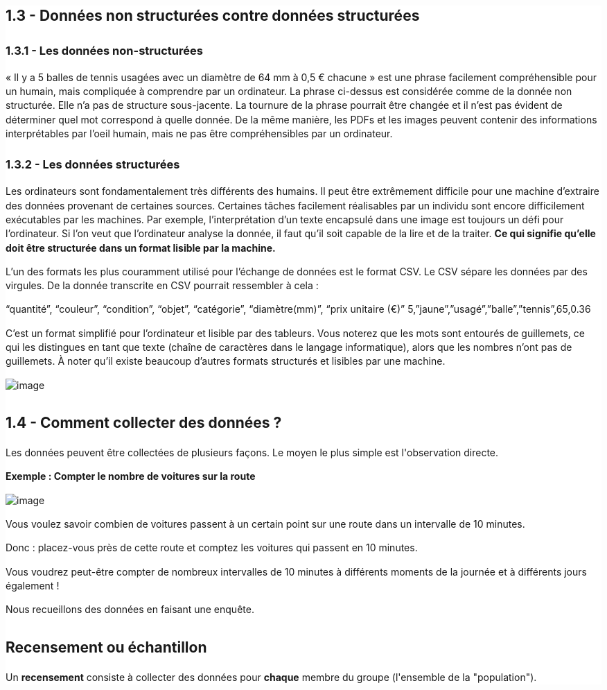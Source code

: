 ## 1.3 - Données non structurées contre données structurées

### 1.3.1 - Les données non-structurées

« Il y a 5 balles de tennis usagées avec un diamètre de 64 mm à 0,5 € chacune » est une phrase facilement compréhensible pour un humain, mais compliquée à comprendre par un ordinateur. La phrase ci-dessus est considérée comme de la donnée non structurée. Elle n’a pas de structure sous-jacente. La tournure de la phrase pourrait être changée et il n’est pas évident de déterminer quel mot correspond à quelle donnée. De la même manière, les PDFs et les images peuvent contenir des informations interprétables par l’oeil humain, mais ne pas être compréhensibles par un ordinateur.

### 1.3.2 - Les données structurées

Les ordinateurs sont fondamentalement très différents des humains. Il peut être extrêmement difficile pour une machine d’extraire des données provenant de certaines sources. Certaines tâches facilement réalisables par un individu sont encore difficilement exécutables par les machines. Par exemple, l’interprétation d’un texte encapsulé dans une image est toujours un défi pour l’ordinateur. Si l’on veut que l’ordinateur analyse la donnée, il faut qu’il soit capable de la lire et de la traiter. **Ce qui signifie qu’elle doit être structurée dans un format lisible par la machine.**

L’un des formats les plus couramment utilisé pour l’échange de données est le format CSV. Le CSV sépare les données par des virgules. De la donnée transcrite en CSV pourrait ressembler à cela :

“quantité”, “couleur”, “condition”, “objet”, “catégorie”, “diamètre(mm)”, “prix unitaire (€)” 5,”jaune”,”usagé”,”balle”,”tennis”,65,0.36

C’est un format simplifié pour l’ordinateur et lisible par des tableurs. Vous noterez que les mots sont entourés de guillemets, ce qui les distingues en tant que texte (chaîne de caractères dans le langage informatique), alors que les nombres n’ont pas de guillemets. À noter qu’il existe beaucoup d’autres formats structurés et lisibles par une machine.

![image](https://user-images.githubusercontent.com/55838700/191488285-aae2acb8-cafe-4032-9e09-091bf0acd60f.png)

## 1.4 - Comment collecter des données ?

Les données peuvent être collectées de plusieurs façons. Le moyen le plus simple est l'observation directe.

**Exemple : Compter le nombre de voitures sur la route** 

![image](https://user-images.githubusercontent.com/55838700/191488349-34cf10dc-d899-4d49-8850-a85f3fa2a26b.png)


Vous voulez savoir combien de voitures passent à un certain point sur une route dans un intervalle de 10 minutes.

Donc : placez-vous près de cette route et comptez les voitures qui passent en 10 minutes.

Vous voudrez peut-être compter de nombreux intervalles de 10 minutes à différents moments de la journée et à différents jours également !

Nous recueillons des données en faisant une enquête.
## **Recensement ou échantillon**
Un **recensement** consiste à collecter des données pour **chaque** membre du groupe (l'ensemble de la "population").
